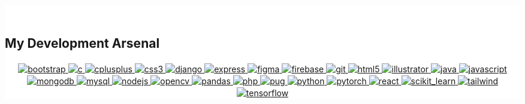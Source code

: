 <br>

## My Development Arsenal

<p align="center">
  <a href="https://getbootstrap.com" target="_blank" rel="noreferrer" title="Bootstrap"> <img src="https://raw.githubusercontent.com/devicons/devicon/master/icons/bootstrap/bootstrap-plain-wordmark.svg" alt="bootstrap" width="40" height="40"/> </a>
  <a href="https://www.cprogramming.com/" target="_blank" rel="noreferrer" title="C"> <img src="https://raw.githubusercontent.com/devicons/devicon/master/icons/c/c-original.svg" alt="c" width="40" height="40"/> </a>
  <a href="https://www.w3schools.com/cpp/" target="_blank" rel="noreferrer" title="C++"> <img src="https://raw.githubusercontent.com/devicons/devicon/master/icons/cplusplus/cplusplus-original.svg" alt="cplusplus" width="40" height="40"/> </a>
  <a href="https://www.w3schools.com/css/" target="_blank" rel="noreferrer" title="CSS3"> <img src="https://raw.githubusercontent.com/devicons/devicon/master/icons/css3/css3-original-wordmark.svg" alt="css3" width="40" height="40"/> </a>
  <a href="https://www.djangoproject.com/" target="_blank" rel="noreferrer" title="Django"> <img src="https://cdn.worldvectorlogo.com/logos/django.svg" alt="django" width="40" height="40"/> </a>
  <a href="https://expressjs.com" target="_blank" rel="noreferrer" title="Express.js"> <img src="https://raw.githubusercontent.com/devicons/devicon/master/icons/express/express-original-wordmark.svg" alt="express" width="40" height="40"/> </a>
  <a href="https://www.figma.com/" target="_blank" rel="noreferrer" title="Figma"> <img src="https://www.vectorlogo.zone/logos/figma/figma-icon.svg" alt="figma" width="40" height="40"/> </a>
  <a href="https://firebase.google.com/" target="_blank" rel="noreferrer" title="Firebase"> <img src="https://www.vectorlogo.zone/logos/firebase/firebase-icon.svg" alt="firebase" width="40" height="40"/> </a>
  <a href="https://git-scm.com/" target="_blank" rel="noreferrer" title="Git"> <img src="https://www.vectorlogo.zone/logos/git-scm/git-scm-icon.svg" alt="git" width="40" height="40"/> </a>
  <a href="https://www.w3.org/html/" target="_blank" rel="noreferrer" title="HTML5"> <img src="https://raw.githubusercontent.com/devicons/devicon/master/icons/html5/html5-original-wordmark.svg" alt="html5" width="40" height="40"/> </a>
  <a href="https://www.adobe.com/in/products/illustrator.html" target="_blank" rel="noreferrer" title="Adobe Illustrator"> <img src="https://www.vectorlogo.zone/logos/adobe_illustrator/adobe_illustrator-icon.svg" alt="illustrator" width="40" height="40"/> </a>
  <a href="https://www.java.com" target="_blank" rel="noreferrer" title="Java"> <img src="https://raw.githubusercontent.com/devicons/devicon/master/icons/java/java-original.svg" alt="java" width="40" height="40"/> </a>
  <a href="https://developer.mozilla.org/en-US/docs/Web/JavaScript" target="_blank" rel="noreferrer" title="JavaScript"> <img src="https://raw.githubusercontent.com/devicons/devicon/master/icons/javascript/javascript-original.svg" alt="javascript" width="40" height="40"/> </a>
  <a href="https://www.mongodb.com/" target="_blank" rel="noreferrer" title="MongoDB"> <img src="https://raw.githubusercontent.com/devicons/devicon/master/icons/mongodb/mongodb-original-wordmark.svg" alt="mongodb" width="40" height="40"/> </a>
  <a href="https://www.mysql.com/" target="_blank" rel="noreferrer" title="MySQL"> <img src="https://raw.githubusercontent.com/devicons/devicon/master/icons/mysql/mysql-original-wordmark.svg" alt="mysql" width="40" height="40"/> </a>
  <a href="https://nodejs.org" target="_blank" rel="noreferrer" title="Node.js"> <img src="https://raw.githubusercontent.com/devicons/devicon/master/icons/nodejs/nodejs-original-wordmark.svg" alt="nodejs" width="40" height="40"/> </a>
  <a href="https://opencv.org/" target="_blank" rel="noreferrer" title="OpenCV"> <img src="https://www.vectorlogo.zone/logos/opencv/opencv-icon.svg" alt="opencv" width="40" height="40"/> </a>
  <a href="https://pandas.pydata.org/" target="_blank" rel="noreferrer" title="Pandas"> <img src="https://raw.githubusercontent.com/devicons/devicon/2ae2a900d2f041da66e950e4d48052658d850630/icons/pandas/pandas-original.svg" alt="pandas" width="40" height="40"/> </a>
  <a href="https://www.php.net" target="_blank" rel="noreferrer" title="PHP"> <img src="https://raw.githubusercontent.com/devicons/devicon/master/icons/php/php-original.svg" alt="php" width="40" height="40"/> </a>
  <a href="https://pugjs.org" target="_blank" rel="noreferrer" title="Pug"> <img src="https://cdn.worldvectorlogo.com/logos/pug.svg" alt="pug" width="40" height="40"/> </a>
  <a href="https://www.python.org" target="_blank" rel="noreferrer" title="Python"> <img src="https://raw.githubusercontent.com/devicons/devicon/master/icons/python/python-original.svg" alt="python" width="40" height="40"/> </a>
  <a href="https://pytorch.org/" target="_blank" rel="noreferrer" title="PyTorch"> <img src="https://www.vectorlogo.zone/logos/pytorch/pytorch-icon.svg" alt="pytorch" width="40" height="40"/> </a>
  <a href="https://reactjs.org/" target="_blank" rel="noreferrer" title="React"> <img src="https://raw.githubusercontent.com/devicons/devicon/master/icons/react/react-original-wordmark.svg" alt="react" width="40" height="40"/> </a>
  <a href="https://scikit-learn.org/" target="_blank" rel="noreferrer" title="Scikit-learn"> <img src="https://upload.wikimedia.org/wikipedia/commons/0/05/Scikit_learn_logo_small.svg" alt="scikit_learn" width="40" height="40"/> </a>
  <a href="https://tailwindcss.com/" target="_blank" rel="noreferrer" title="Tailwind CSS"> <img src="https://www.vectorlogo.zone/logos/tailwindcss/tailwindcss-icon.svg" alt="tailwind" width="40" height="40"/> </a>
  <a href="https://www.tensorflow.org" target="_blank" rel="noreferrer" title="TensorFlow"> <img src="https://www.vectorlogo.zone/logos/tensorflow/tensorflow-icon.svg" alt="tensorflow" width="40" height="40"/> </a>